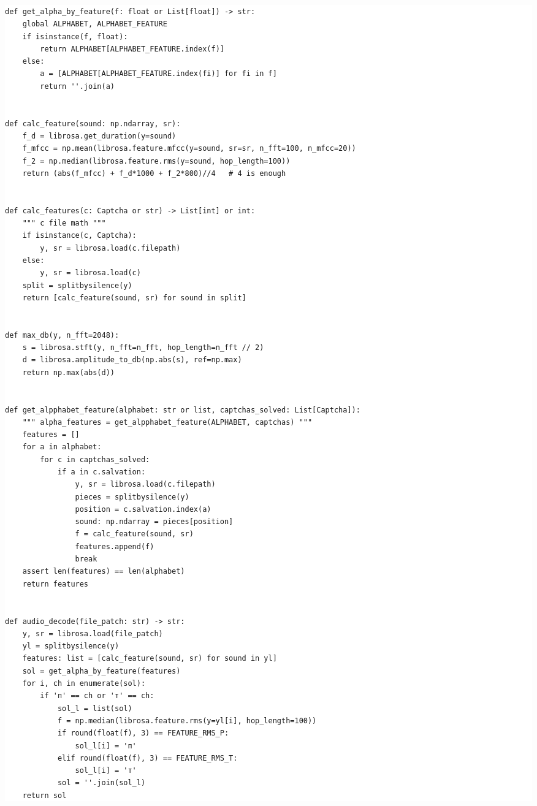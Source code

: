     
    def get_alpha_by_feature(f: float or List[float]) -> str:
        global ALPHABET, ALPHABET_FEATURE
        if isinstance(f, float):
            return ALPHABET[ALPHABET_FEATURE.index(f)]
        else:
            a = [ALPHABET[ALPHABET_FEATURE.index(fi)] for fi in f]
            return ''.join(a)
    
    
    def calc_feature(sound: np.ndarray, sr):
        f_d = librosa.get_duration(y=sound)
        f_mfcc = np.mean(librosa.feature.mfcc(y=sound, sr=sr, n_fft=100, n_mfcc=20))
        f_2 = np.median(librosa.feature.rms(y=sound, hop_length=100))
        return (abs(f_mfcc) + f_d*1000 + f_2*800)//4   # 4 is enough
    
    
    def calc_features(c: Captcha or str) -> List[int] or int:
        """ c file math """
        if isinstance(c, Captcha):
            y, sr = librosa.load(c.filepath)
        else:
            y, sr = librosa.load(c)
        split = splitbysilence(y)
        return [calc_feature(sound, sr) for sound in split]
    
    
    def max_db(y, n_fft=2048):
        s = librosa.stft(y, n_fft=n_fft, hop_length=n_fft // 2)
        d = librosa.amplitude_to_db(np.abs(s), ref=np.max)
        return np.max(abs(d))
    
    
    def get_alpphabet_feature(alphabet: str or list, captchas_solved: List[Captcha]):
        """ alpha_features = get_alpphabet_feature(ALPHABET, captchas) """
        features = []
        for a in alphabet:
            for c in captchas_solved:
                if a in c.salvation:
                    y, sr = librosa.load(c.filepath)
                    pieces = splitbysilence(y)
                    position = c.salvation.index(a)
                    sound: np.ndarray = pieces[position]
                    f = calc_feature(sound, sr)
                    features.append(f)
                    break
        assert len(features) == len(alphabet)
        return features
    
    
    def audio_decode(file_patch: str) -> str:
        y, sr = librosa.load(file_patch)
        yl = splitbysilence(y)
        features: list = [calc_feature(sound, sr) for sound in yl]
        sol = get_alpha_by_feature(features)
        for i, ch in enumerate(sol):
            if 'п' == ch or 'т' == ch:
                sol_l = list(sol)
                f = np.median(librosa.feature.rms(y=yl[i], hop_length=100))
                if round(float(f), 3) == FEATURE_RMS_P:
                    sol_l[i] = 'п'
                elif round(float(f), 3) == FEATURE_RMS_T:
                    sol_l[i] = 'т'
                sol = ''.join(sol_l)
        return sol
